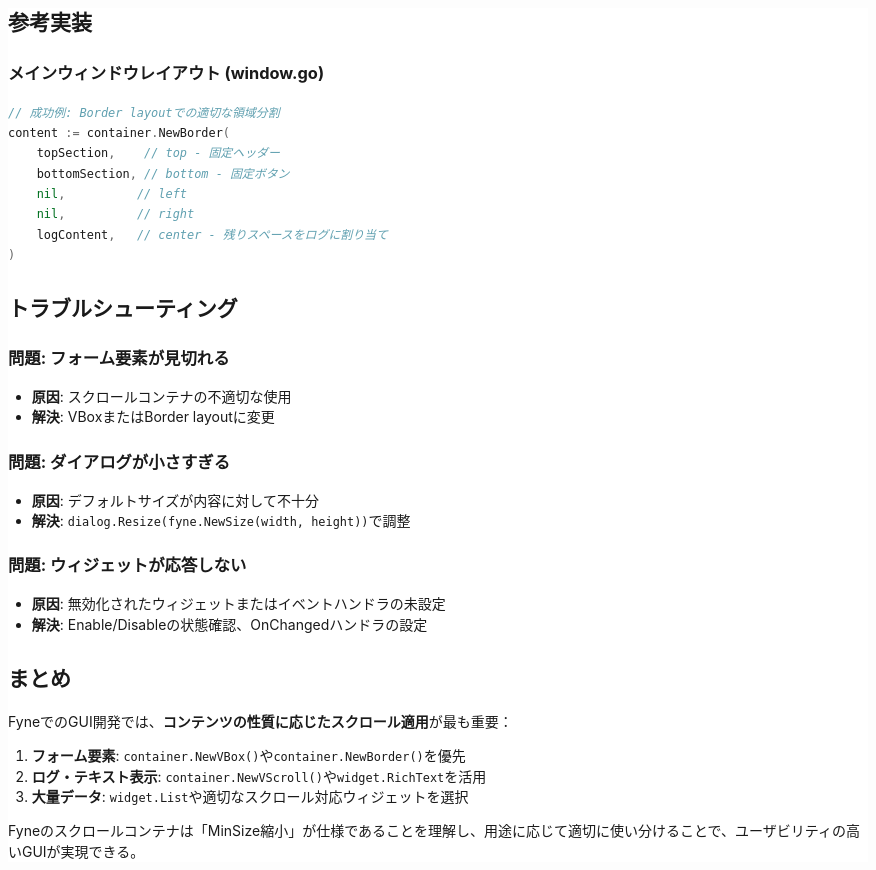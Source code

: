 ## 参考実装

### メインウィンドウレイアウト (window.go)
```go
// 成功例: Border layoutでの適切な領域分割
content := container.NewBorder(
    topSection,    // top - 固定ヘッダー
    bottomSection, // bottom - 固定ボタン
    nil,          // left
    nil,          // right
    logContent,   // center - 残りスペースをログに割り当て
)
```

## トラブルシューティング

### 問題: フォーム要素が見切れる
- **原因**: スクロールコンテナの不適切な使用
- **解決**: VBoxまたはBorder layoutに変更

### 問題: ダイアログが小さすぎる
- **原因**: デフォルトサイズが内容に対して不十分
- **解決**: `dialog.Resize(fyne.NewSize(width, height))`で調整

### 問題: ウィジェットが応答しない
- **原因**: 無効化されたウィジェットまたはイベントハンドラの未設定
- **解決**: Enable/Disableの状態確認、OnChangedハンドラの設定

## まとめ

FyneでのGUI開発では、**コンテンツの性質に応じたスクロール適用**が最も重要：

1. **フォーム要素**: `container.NewVBox()`や`container.NewBorder()`を優先
2. **ログ・テキスト表示**: `container.NewVScroll()`や`widget.RichText`を活用
3. **大量データ**: `widget.List`や適切なスクロール対応ウィジェットを選択

Fyneのスクロールコンテナは「MinSize縮小」が仕様であることを理解し、用途に応じて適切に使い分けることで、ユーザビリティの高いGUIが実現できる。